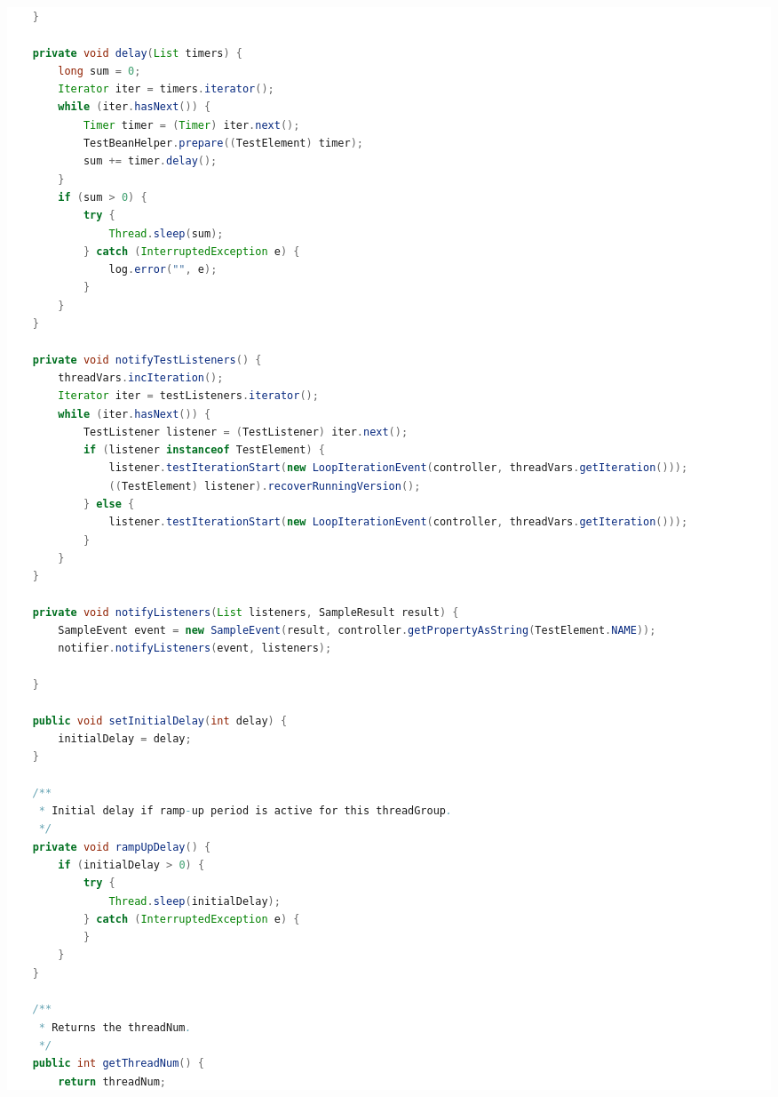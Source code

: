 ```java
	}

	private void delay(List timers) {
		long sum = 0;
		Iterator iter = timers.iterator();
		while (iter.hasNext()) {
			Timer timer = (Timer) iter.next();
			TestBeanHelper.prepare((TestElement) timer);
			sum += timer.delay();
		}
		if (sum > 0) {
			try {
				Thread.sleep(sum);
			} catch (InterruptedException e) {
				log.error("", e);
			}
		}
	}

	private void notifyTestListeners() {
		threadVars.incIteration();
		Iterator iter = testListeners.iterator();
		while (iter.hasNext()) {
			TestListener listener = (TestListener) iter.next();
			if (listener instanceof TestElement) {
				listener.testIterationStart(new LoopIterationEvent(controller, threadVars.getIteration()));
				((TestElement) listener).recoverRunningVersion();
			} else {
				listener.testIterationStart(new LoopIterationEvent(controller, threadVars.getIteration()));
			}
		}
	}

	private void notifyListeners(List listeners, SampleResult result) {
		SampleEvent event = new SampleEvent(result, controller.getPropertyAsString(TestElement.NAME));
		notifier.notifyListeners(event, listeners);

	}

	public void setInitialDelay(int delay) {
		initialDelay = delay;
	}

	/**
	 * Initial delay if ramp-up period is active for this threadGroup.
	 */
	private void rampUpDelay() {
		if (initialDelay > 0) {
			try {
				Thread.sleep(initialDelay);
			} catch (InterruptedException e) {
			}
		}
	}

	/**
	 * Returns the threadNum.
	 */
	public int getThreadNum() {
		return threadNum;
```